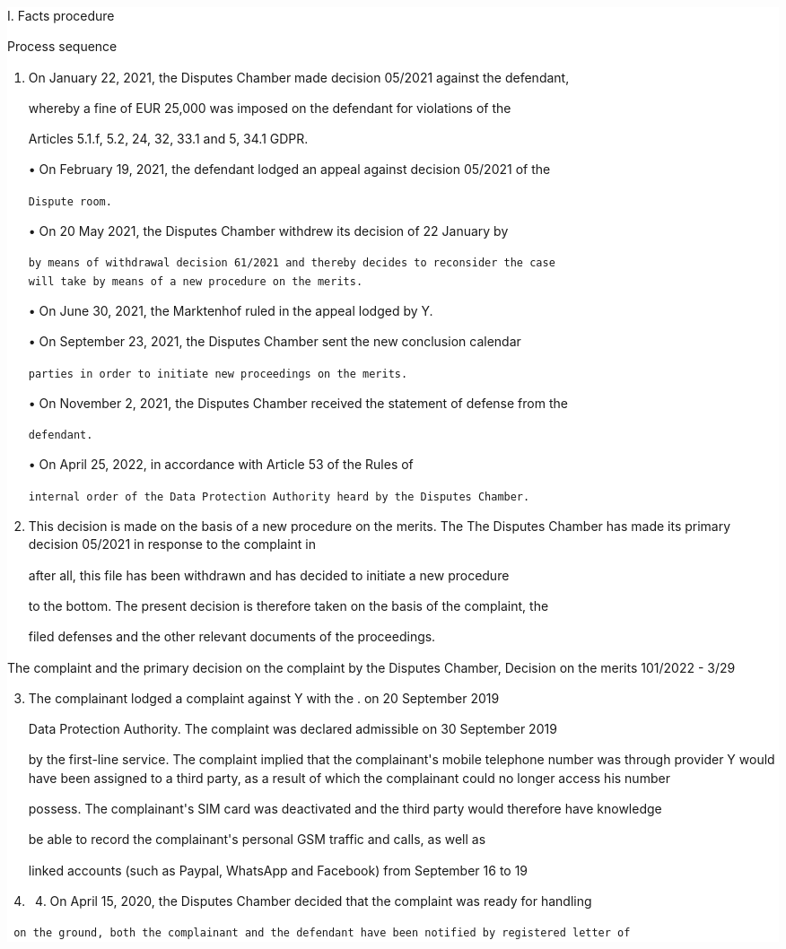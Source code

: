 I. Facts procedure

Process sequence

 1. On January 22, 2021, the Disputes Chamber made decision 05/2021 against the defendant,

       whereby a fine of EUR 25,000 was imposed on the defendant for violations of the

       Articles 5.1.f, 5.2, 24, 32, 33.1 and 5, 34.1 GDPR.

    • On February 19, 2021, the defendant lodged an appeal against decision 05/2021 of the

        Dispute room.

    • On 20 May 2021, the Disputes Chamber withdrew its decision of 22 January by

        by means of withdrawal decision 61/2021 and thereby decides to reconsider the case
        will take by means of a new procedure on the merits.

    • On June 30, 2021, the Marktenhof ruled in the appeal lodged by Y.

    • On September 23, 2021, the Disputes Chamber sent the new conclusion calendar

        parties in order to initiate new proceedings on the merits.

    • On November 2, 2021, the Disputes Chamber received the statement of defense from the

        defendant.

    • On April 25, 2022, in accordance with Article 53 of the Rules of

        internal order of the Data Protection Authority heard by the Disputes Chamber.

 2. This decision is made on the basis of a new procedure on the merits. The
       The Disputes Chamber has made its primary decision 05/2021 in response to the complaint in

       after all, this file has been withdrawn and has decided to initiate a new procedure

       to the bottom. The present decision is therefore taken on the basis of the complaint, the

       filed defenses and the other relevant documents of the proceedings.

The complaint and the primary decision on the complaint by the Disputes Chamber, Decision on the merits 101/2022 - 3/29

3. The complainant lodged a complaint against Y with the . on 20 September 2019

     Data Protection Authority. The complaint was declared admissible on 30 September 2019

     by the first-line service. The complaint implied that the complainant's mobile telephone number was through
     provider Y would have been assigned to a third party, as a result of which the complainant could no longer access his number

     possess. The complainant's SIM card was deactivated and the third party would therefore have knowledge

     be able to record the complainant's personal GSM traffic and calls, as well as

     linked accounts (such as Paypal, WhatsApp and Facebook) from September 16 to 19

2019. 4. On April 15, 2020, the Disputes Chamber decided that the complaint was ready for handling

     on the ground, both the complainant and the defendant have been notified by registered letter of
